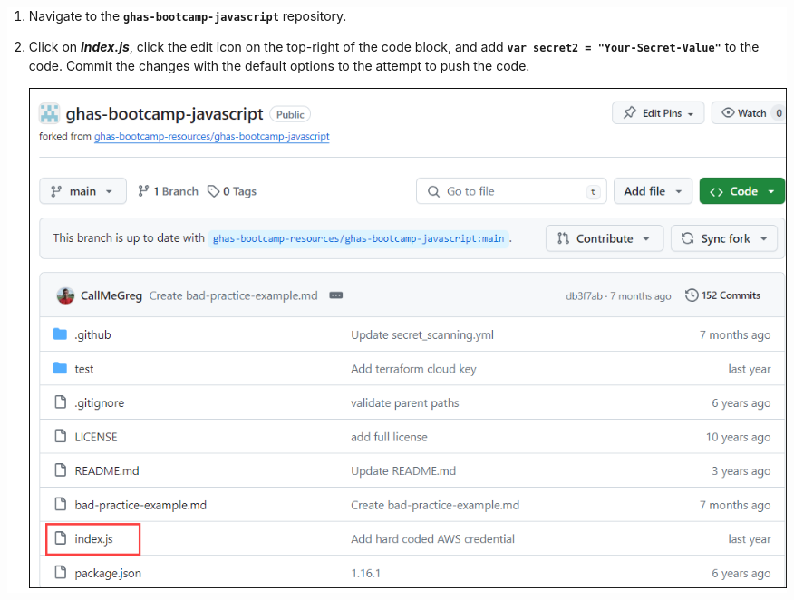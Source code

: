 1. Navigate to the **`ghas-bootcamp-javascript`** repository.
  
1. Click on **_index.js_**, click the edit icon on the top-right of the code block, and add **`var secret2 = "Your-Secret-Value"`** to the code. Commit the changes with the default options to the attempt to push the code. 

    ![Picture1](./images/index.png)
